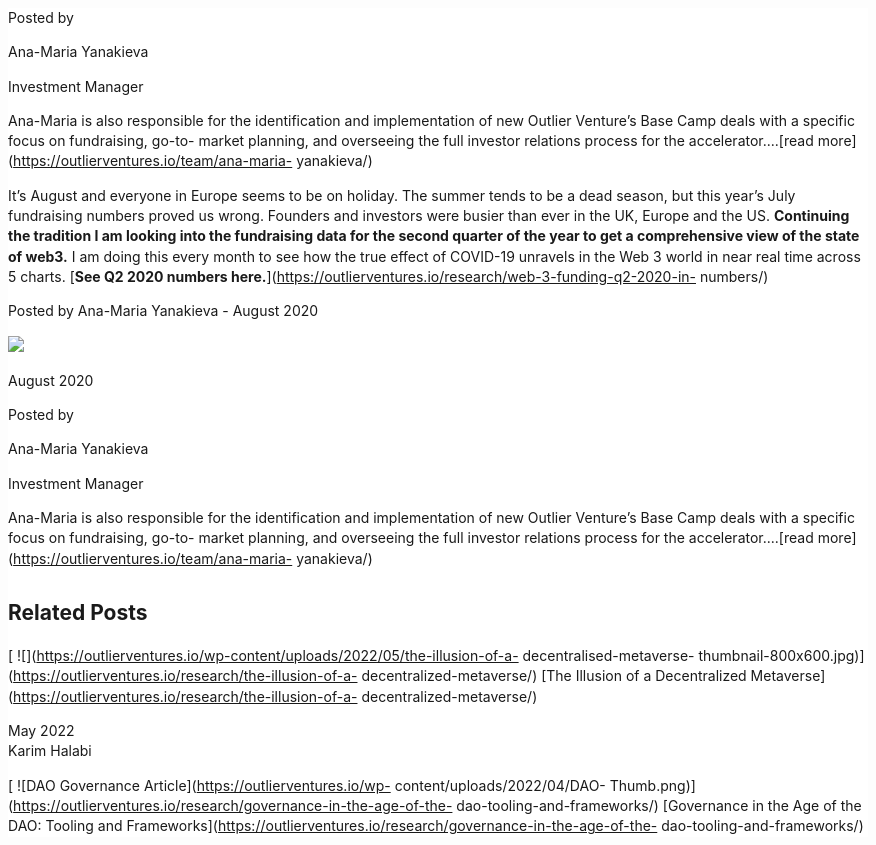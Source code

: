 Posted by

Ana-Maria Yanakieva

Investment Manager

Ana-Maria is also responsible for the identification and implementation of new
Outlier Venture’s Base Camp deals with a specific focus on fundraising, go-to-
market planning, and overseeing the full investor relations process for the
accelerator....[read more](https://outlierventures.io/team/ana-maria-
yanakieva/)

It’s August and everyone in Europe seems to be on holiday. The summer tends to
be a dead season, but this year’s July fundraising numbers proved us wrong.
Founders and investors were busier than ever in the UK, Europe and the US.
**Continuing the tradition I am looking into the fundraising data for the
second quarter of the year to get a comprehensive view of the state of web3.**
I am doing this every month to see how the true effect of COVID-19 unravels in
the Web 3 world in near real time across 5 charts. [**See Q2 2020 numbers
here.**](https://outlierventures.io/research/web-3-funding-q2-2020-in-
numbers/)

Posted by Ana-Maria Yanakieva - August 2020

![](https://outlierventures.io/wp-content/uploads/2018/04/ov_ana-150x150.jpg)

August 2020

Posted by

Ana-Maria Yanakieva

Investment Manager

Ana-Maria is also responsible for the identification and implementation of new
Outlier Venture’s Base Camp deals with a specific focus on fundraising, go-to-
market planning, and overseeing the full investor relations process for the
accelerator....[read more](https://outlierventures.io/team/ana-maria-
yanakieva/)

## Related Posts

[ ![](https://outlierventures.io/wp-content/uploads/2022/05/the-illusion-of-a-
decentralised-metaverse-
thumbnail-800x600.jpg)](https://outlierventures.io/research/the-illusion-of-a-
decentralized-metaverse/) [The Illusion of a Decentralized
Metaverse](https://outlierventures.io/research/the-illusion-of-a-
decentralized-metaverse/)

May 2022  
Karim Halabi

[ ![DAO Governance Article](https://outlierventures.io/wp-
content/uploads/2022/04/DAO-
Thumb.png)](https://outlierventures.io/research/governance-in-the-age-of-the-
dao-tooling-and-frameworks/) [Governance in the Age of the DAO: Tooling and
Frameworks](https://outlierventures.io/research/governance-in-the-age-of-the-
dao-tooling-and-frameworks/)
